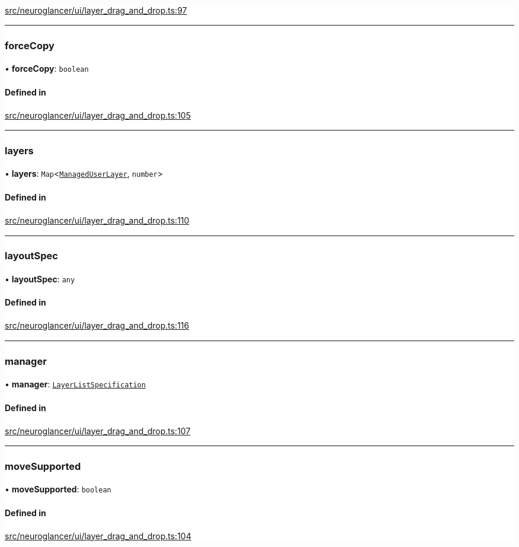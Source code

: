 [src/neuroglancer/ui/layer_drag_and_drop.ts:97](https://github.com/ActiveBrainAtlas2/neuroglancer/blob/540617bc/src/neuroglancer/ui/layer_drag_and_drop.ts#L97)

___

### forceCopy

• **forceCopy**: `boolean`

#### Defined in

[src/neuroglancer/ui/layer_drag_and_drop.ts:105](https://github.com/ActiveBrainAtlas2/neuroglancer/blob/540617bc/src/neuroglancer/ui/layer_drag_and_drop.ts#L105)

___

### layers

• **layers**: `Map`<[`ManagedUserLayer`](layer.ManagedUserLayer.md), `number`\>

#### Defined in

[src/neuroglancer/ui/layer_drag_and_drop.ts:110](https://github.com/ActiveBrainAtlas2/neuroglancer/blob/540617bc/src/neuroglancer/ui/layer_drag_and_drop.ts#L110)

___

### layoutSpec

• **layoutSpec**: `any`

#### Defined in

[src/neuroglancer/ui/layer_drag_and_drop.ts:116](https://github.com/ActiveBrainAtlas2/neuroglancer/blob/540617bc/src/neuroglancer/ui/layer_drag_and_drop.ts#L116)

___

### manager

• **manager**: [`LayerListSpecification`](layer.LayerListSpecification.md)

#### Defined in

[src/neuroglancer/ui/layer_drag_and_drop.ts:107](https://github.com/ActiveBrainAtlas2/neuroglancer/blob/540617bc/src/neuroglancer/ui/layer_drag_and_drop.ts#L107)

___

### moveSupported

• **moveSupported**: `boolean`

#### Defined in

[src/neuroglancer/ui/layer_drag_and_drop.ts:104](https://github.com/ActiveBrainAtlas2/neuroglancer/blob/540617bc/src/neuroglancer/ui/layer_drag_and_drop.ts#L104)
